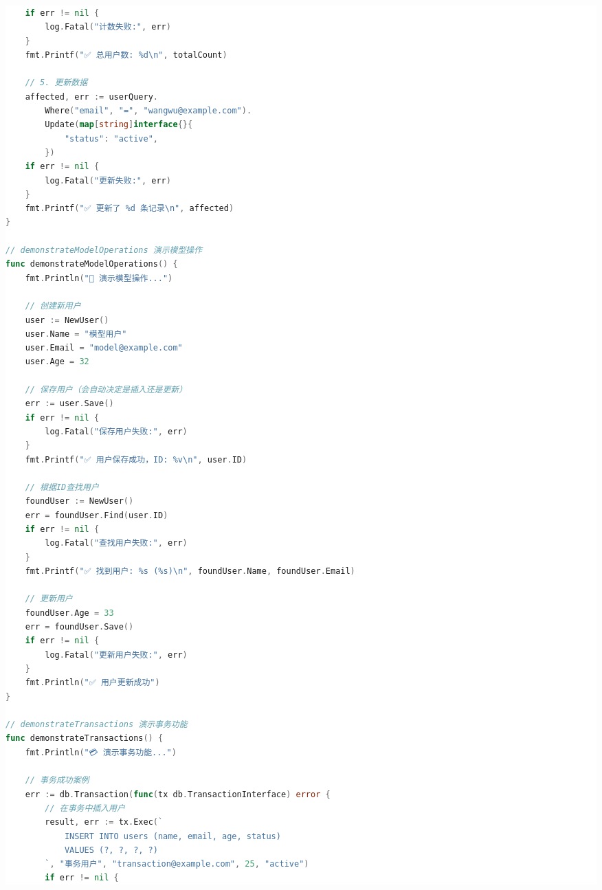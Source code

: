 ```go
    if err != nil {
        log.Fatal("计数失败:", err)
    }
    fmt.Printf("✅ 总用户数: %d\n", totalCount)

    // 5. 更新数据
    affected, err := userQuery.
        Where("email", "=", "wangwu@example.com").
        Update(map[string]interface{}{
            "status": "active",
        })
    if err != nil {
        log.Fatal("更新失败:", err)
    }
    fmt.Printf("✅ 更新了 %d 条记录\n", affected)
}

// demonstrateModelOperations 演示模型操作
func demonstrateModelOperations() {
    fmt.Println("👤 演示模型操作...")

    // 创建新用户
    user := NewUser()
    user.Name = "模型用户"
    user.Email = "model@example.com"
    user.Age = 32

    // 保存用户（会自动决定是插入还是更新）
    err := user.Save()
    if err != nil {
        log.Fatal("保存用户失败:", err)
    }
    fmt.Printf("✅ 用户保存成功，ID: %v\n", user.ID)

    // 根据ID查找用户
    foundUser := NewUser()
    err = foundUser.Find(user.ID)
    if err != nil {
        log.Fatal("查找用户失败:", err)
    }
    fmt.Printf("✅ 找到用户: %s (%s)\n", foundUser.Name, foundUser.Email)

    // 更新用户
    foundUser.Age = 33
    err = foundUser.Save()
    if err != nil {
        log.Fatal("更新用户失败:", err)
    }
    fmt.Println("✅ 用户更新成功")
}

// demonstrateTransactions 演示事务功能
func demonstrateTransactions() {
    fmt.Println("💳 演示事务功能...")

    // 事务成功案例
    err := db.Transaction(func(tx db.TransactionInterface) error {
        // 在事务中插入用户
        result, err := tx.Exec(`
            INSERT INTO users (name, email, age, status) 
            VALUES (?, ?, ?, ?)
        `, "事务用户", "transaction@example.com", 25, "active")
        if err != nil {
```
